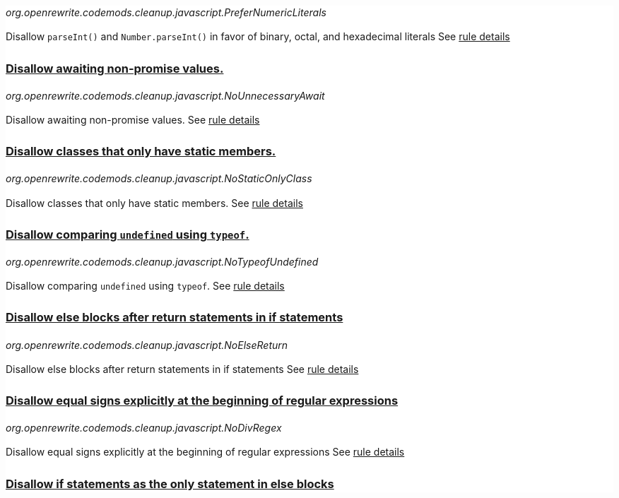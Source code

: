 _org.openrewrite.codemods.cleanup.javascript.PreferNumericLiterals_

Disallow `parseInt()` and `Number.parseInt()` in favor of binary, octal, and hexadecimal literals 
See [rule details](https://eslint.org/docs/latest/rules/prefer-numeric-literals)


### [Disallow awaiting non-promise values.](../recipes/codemods/cleanup/javascript/nounnecessaryawait.md)

_org.openrewrite.codemods.cleanup.javascript.NoUnnecessaryAwait_

Disallow awaiting non-promise values.
See [rule details](https://github.com/sindresorhus/eslint-plugin-unicorn/blob/main/docs/rules/no-unnecessary-await.md)


### [Disallow classes that only have static members.](../recipes/codemods/cleanup/javascript/nostaticonlyclass.md)

_org.openrewrite.codemods.cleanup.javascript.NoStaticOnlyClass_

Disallow classes that only have static members.
See [rule details](https://github.com/sindresorhus/eslint-plugin-unicorn/blob/main/docs/rules/no-static-only-class.md)


### [Disallow comparing `undefined` using `typeof`.](../recipes/codemods/cleanup/javascript/notypeofundefined.md)

_org.openrewrite.codemods.cleanup.javascript.NoTypeofUndefined_

Disallow comparing `undefined` using `typeof`.
See [rule details](https://github.com/sindresorhus/eslint-plugin-unicorn/blob/main/docs/rules/no-typeof-undefined.md)


### [Disallow else blocks after return statements in if statements](../recipes/codemods/cleanup/javascript/noelsereturn.md)

_org.openrewrite.codemods.cleanup.javascript.NoElseReturn_

Disallow else blocks after return statements in if statements 
See [rule details](https://eslint.org/docs/latest/rules/no-else-return)


### [Disallow equal signs explicitly at the beginning of regular expressions](../recipes/codemods/cleanup/javascript/nodivregex.md)

_org.openrewrite.codemods.cleanup.javascript.NoDivRegex_

Disallow equal signs explicitly at the beginning of regular expressions 
See [rule details](https://eslint.org/docs/latest/rules/no-div-regex)


### [Disallow if statements as the only statement in else blocks](../recipes/codemods/cleanup/javascript/nolonelyif.md)
